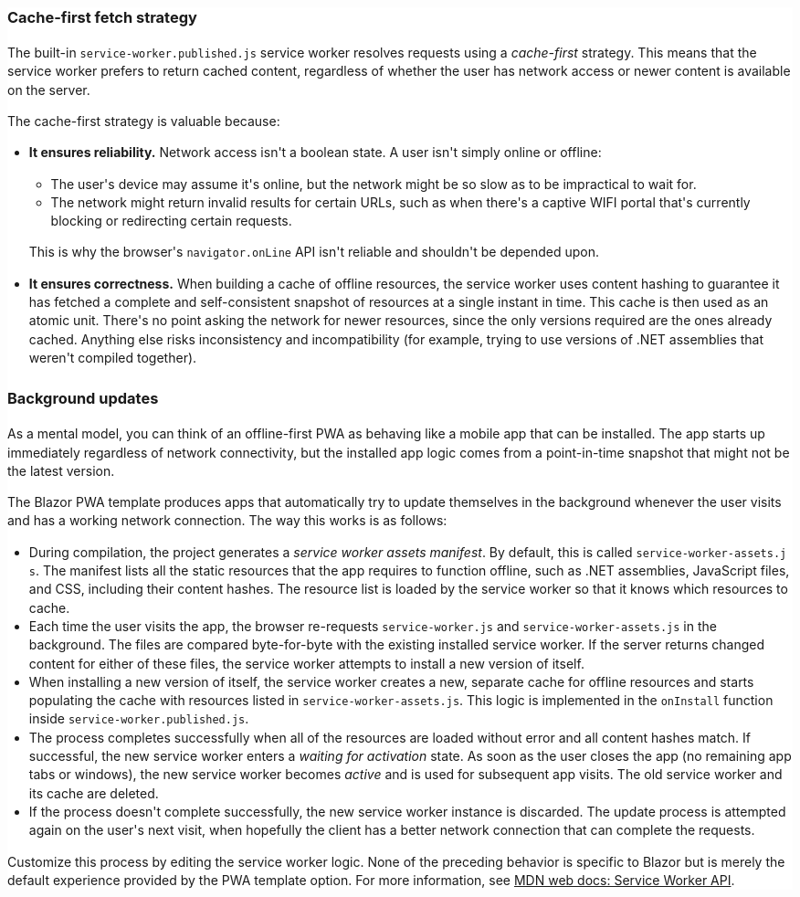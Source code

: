 ### Cache-first fetch strategy

The built-in `service-worker.published.js` service worker resolves requests using a *cache-first* strategy. This means that the service worker prefers to return cached content, regardless of whether the user has network access or newer content is available on the server.

The cache-first strategy is valuable because:

* **It ensures reliability.** Network access isn't a boolean state. A user isn't simply online or offline:

  * The user's device may assume it's online, but the network might be so slow as to be impractical to wait for.
  * The network might return invalid results for certain URLs, such as when there's a captive WIFI portal that's currently blocking or redirecting certain requests.
  
  This is why the browser's `navigator.onLine` API isn't reliable and shouldn't be depended upon.

* **It ensures correctness.** When building a cache of offline resources, the service worker uses content hashing to guarantee it has fetched a complete and self-consistent snapshot of resources at a single instant in time. This cache is then used as an atomic unit. There's no point asking the network for newer resources, since the only versions required are the ones already cached. Anything else risks inconsistency and incompatibility (for example, trying to use versions of .NET assemblies that weren't compiled together).

### Background updates

As a mental model, you can think of an offline-first PWA as behaving like a mobile app that can be installed. The app starts up immediately regardless of network connectivity, but the installed app logic comes from a point-in-time snapshot that might not be the latest version.

The Blazor PWA template produces apps that automatically try to update themselves in the background whenever the user visits and has a working network connection. The way this works is as follows:

* During compilation, the project generates a *service worker assets manifest*. By default, this is called `service-worker-assets.js`. The manifest lists all the static resources that the app requires to function offline, such as .NET assemblies, JavaScript files, and CSS, including their content hashes. The resource list is loaded by the service worker so that it knows which resources to cache.
* Each time the user visits the app, the browser re-requests `service-worker.js` and `service-worker-assets.js` in the background. The files are compared byte-for-byte with the existing installed service worker. If the server returns changed content for either of these files, the service worker attempts to install a new version of itself.
* When installing a new version of itself, the service worker creates a new, separate cache for offline resources and starts populating the cache with resources listed in `service-worker-assets.js`. This logic is implemented in the `onInstall` function inside `service-worker.published.js`.
* The process completes successfully when all of the resources are loaded without error and all content hashes match. If successful, the new service worker enters a *waiting for activation* state. As soon as the user closes the app (no remaining app tabs or windows), the new service worker becomes *active* and is used for subsequent app visits. The old service worker and its cache are deleted.
* If the process doesn't complete successfully, the new service worker instance is discarded. The update process is attempted again on the user's next visit, when hopefully the client has a better network connection that can complete the requests.

Customize this process by editing the service worker logic. None of the preceding behavior is specific to Blazor but is merely the default experience provided by the PWA template option. For more information, see [MDN web docs: Service Worker API](https://developer.mozilla.org/docs/Web/API/Service_Worker_API).
